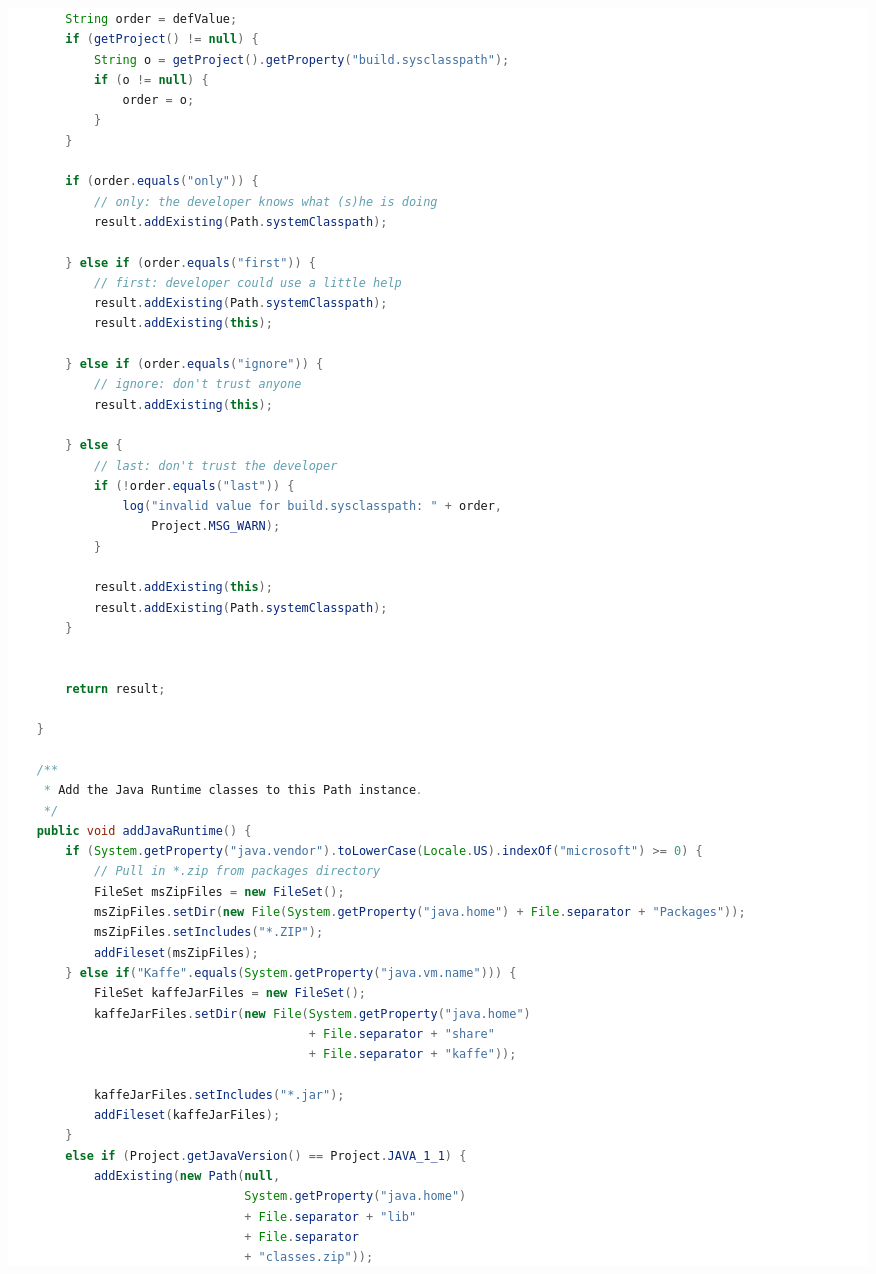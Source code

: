 ```java
        String order = defValue;
        if (getProject() != null) {
            String o = getProject().getProperty("build.sysclasspath");
            if (o != null) {
                order = o;
            }
        }
        
        if (order.equals("only")) {
            // only: the developer knows what (s)he is doing
            result.addExisting(Path.systemClasspath);
        
        } else if (order.equals("first")) {
            // first: developer could use a little help
            result.addExisting(Path.systemClasspath);
            result.addExisting(this);

        } else if (order.equals("ignore")) {
            // ignore: don't trust anyone
            result.addExisting(this);

        } else {
            // last: don't trust the developer
            if (!order.equals("last")) {
                log("invalid value for build.sysclasspath: " + order, 
                    Project.MSG_WARN);
            }

            result.addExisting(this);
            result.addExisting(Path.systemClasspath);
        }
        

        return result;

    }

    /**
     * Add the Java Runtime classes to this Path instance.
     */
    public void addJavaRuntime() {
        if (System.getProperty("java.vendor").toLowerCase(Locale.US).indexOf("microsoft") >= 0) {
            // Pull in *.zip from packages directory
            FileSet msZipFiles = new FileSet();
            msZipFiles.setDir(new File(System.getProperty("java.home") + File.separator + "Packages"));
            msZipFiles.setIncludes("*.ZIP");
            addFileset(msZipFiles);
        } else if("Kaffe".equals(System.getProperty("java.vm.name"))) {
            FileSet kaffeJarFiles = new FileSet();
            kaffeJarFiles.setDir(new File(System.getProperty("java.home") 
                                          + File.separator + "share"
                                          + File.separator + "kaffe"));
            
            kaffeJarFiles.setIncludes("*.jar");
            addFileset(kaffeJarFiles);
        }
        else if (Project.getJavaVersion() == Project.JAVA_1_1) {
            addExisting(new Path(null,
                                 System.getProperty("java.home")
                                 + File.separator + "lib"
                                 + File.separator
                                 + "classes.zip"));
```